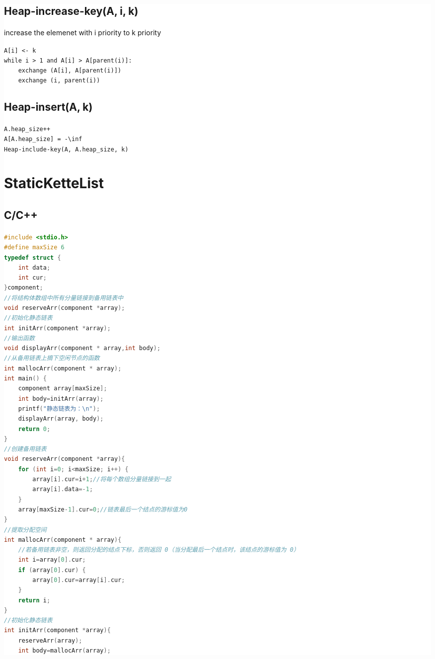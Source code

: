 Heap-increase-key(A, i, k)
--------------------------

increase the elemenet with i priority to k priority

    A[i] <- k
    while i > 1 and A[i] > A[parent(i)]:
        exchange (A[i], A[parent(i)])
        exchange (i, parent(i))

Heap-insert(A, k)
-----------------

    A.heap_size++
    A[A.heap_size] = -\inf
    Heap-include-key(A, A.heap_size, k)

StaticKetteList
===============

C/C++
-----

``` {.c org-language="C" results="output" exports="both"}
#include <stdio.h>
#define maxSize 6
typedef struct {
    int data;
    int cur;
}component;
//将结构体数组中所有分量链接到备用链表中
void reserveArr(component *array);
//初始化静态链表
int initArr(component *array);
//输出函数
void displayArr(component * array,int body);
//从备用链表上摘下空闲节点的函数
int mallocArr(component * array);
int main() {
    component array[maxSize];
    int body=initArr(array);
    printf("静态链表为：\n");
    displayArr(array, body);
    return 0;
}
//创建备用链表
void reserveArr(component *array){
    for (int i=0; i<maxSize; i++) {
        array[i].cur=i+1;//将每个数组分量链接到一起
        array[i].data=-1;
    }
    array[maxSize-1].cur=0;//链表最后一个结点的游标值为0
}
//提取分配空间
int mallocArr(component * array){
    //若备用链表非空，则返回分配的结点下标，否则返回 0（当分配最后一个结点时，该结点的游标值为 0）
    int i=array[0].cur;
    if (array[0].cur) {
        array[0].cur=array[i].cur;
    }
    return i;
}
//初始化静态链表
int initArr(component *array){
    reserveArr(array);
    int body=mallocArr(array);
```